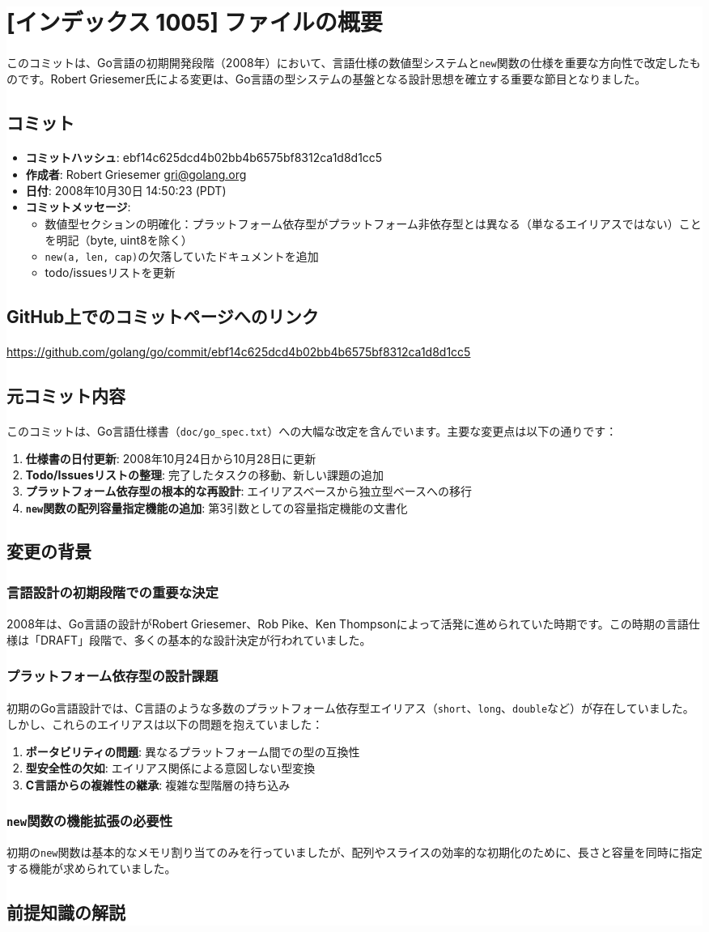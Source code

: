 # [インデックス 1005] ファイルの概要

このコミットは、Go言語の初期開発段階（2008年）において、言語仕様の数値型システムと`new`関数の仕様を重要な方向性で改定したものです。Robert Griesemer氏による変更は、Go言語の型システムの基盤となる設計思想を確立する重要な節目となりました。

## コミット

- **コミットハッシュ**: ebf14c625dcd4b02bb4b6575bf8312ca1d8d1cc5
- **作成者**: Robert Griesemer <gri@golang.org>
- **日付**: 2008年10月30日 14:50:23 (PDT)
- **コミットメッセージ**: 
  - 数値型セクションの明確化：プラットフォーム依存型がプラットフォーム非依存型とは異なる（単なるエイリアスではない）ことを明記（byte, uint8を除く）
  - `new(a, len, cap)`の欠落していたドキュメントを追加
  - todo/issuesリストを更新

## GitHub上でのコミットページへのリンク

https://github.com/golang/go/commit/ebf14c625dcd4b02bb4b6575bf8312ca1d8d1cc5

## 元コミット内容

このコミットは、Go言語仕様書（`doc/go_spec.txt`）への大幅な改定を含んでいます。主要な変更点は以下の通りです：

1. **仕様書の日付更新**: 2008年10月24日から10月28日に更新
2. **Todo/Issuesリストの整理**: 完了したタスクの移動、新しい課題の追加
3. **プラットフォーム依存型の根本的な再設計**: エイリアスベースから独立型ベースへの移行
4. **`new`関数の配列容量指定機能の追加**: 第3引数としての容量指定機能の文書化

## 変更の背景

### 言語設計の初期段階での重要な決定

2008年は、Go言語の設計がRobert Griesemer、Rob Pike、Ken Thompsonによって活発に進められていた時期です。この時期の言語仕様は「DRAFT」段階で、多くの基本的な設計決定が行われていました。

### プラットフォーム依存型の設計課題

初期のGo言語設計では、C言語のような多数のプラットフォーム依存型エイリアス（`short`、`long`、`double`など）が存在していました。しかし、これらのエイリアスは以下の問題を抱えていました：

1. **ポータビリティの問題**: 異なるプラットフォーム間での型の互換性
2. **型安全性の欠如**: エイリアス関係による意図しない型変換
3. **C言語からの複雑性の継承**: 複雑な型階層の持ち込み

### `new`関数の機能拡張の必要性

初期の`new`関数は基本的なメモリ割り当てのみを行っていましたが、配列やスライスの効率的な初期化のために、長さと容量を同時に指定する機能が求められていました。

## 前提知識の解説
